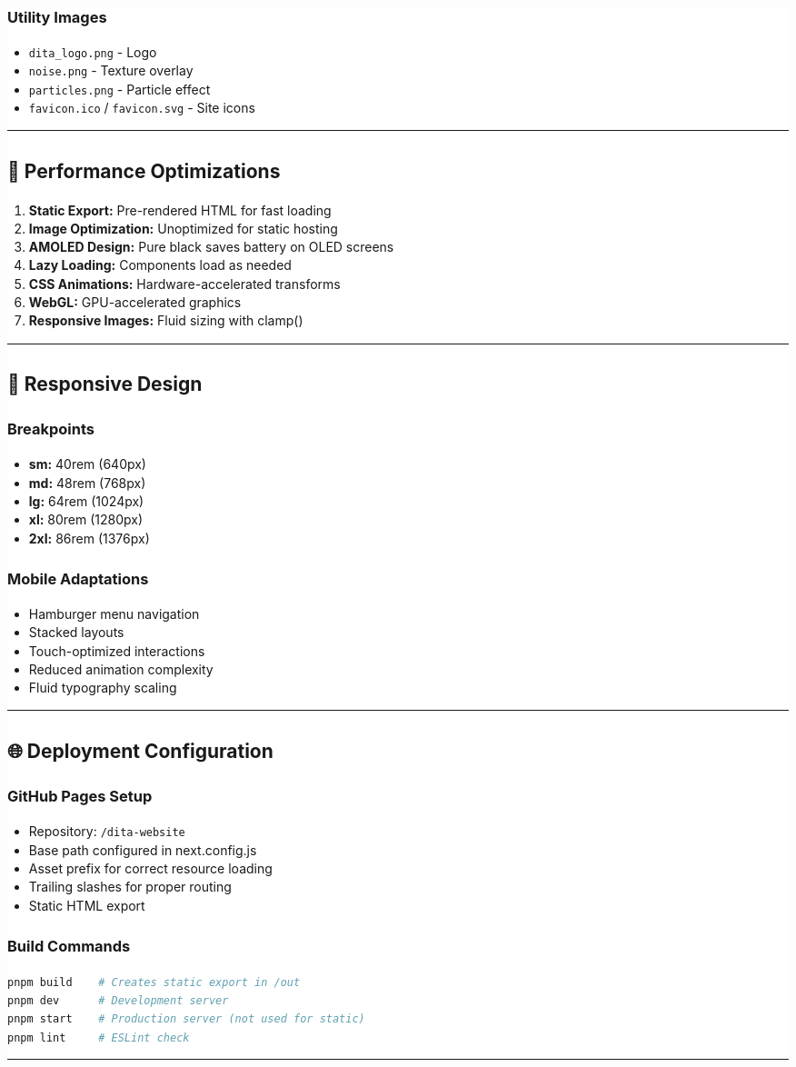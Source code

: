 ### Utility Images
- `dita_logo.png` - Logo
- `noise.png` - Texture overlay
- `particles.png` - Particle effect
- `favicon.ico` / `favicon.svg` - Site icons

---

## 🚀 Performance Optimizations

1. **Static Export:** Pre-rendered HTML for fast loading
2. **Image Optimization:** Unoptimized for static hosting
3. **AMOLED Design:** Pure black saves battery on OLED screens
4. **Lazy Loading:** Components load as needed
5. **CSS Animations:** Hardware-accelerated transforms
6. **WebGL:** GPU-accelerated graphics
7. **Responsive Images:** Fluid sizing with clamp()

---

## 📱 Responsive Design

### Breakpoints
- **sm:** 40rem (640px)
- **md:** 48rem (768px)
- **lg:** 64rem (1024px)
- **xl:** 80rem (1280px)
- **2xl:** 86rem (1376px)

### Mobile Adaptations
- Hamburger menu navigation
- Stacked layouts
- Touch-optimized interactions
- Reduced animation complexity
- Fluid typography scaling

---

## 🌐 Deployment Configuration

### GitHub Pages Setup
- Repository: `/dita-website`
- Base path configured in next.config.js
- Asset prefix for correct resource loading
- Trailing slashes for proper routing
- Static HTML export

### Build Commands
```bash
pnpm build    # Creates static export in /out
pnpm dev      # Development server
pnpm start    # Production server (not used for static)
pnpm lint     # ESLint check
```

---